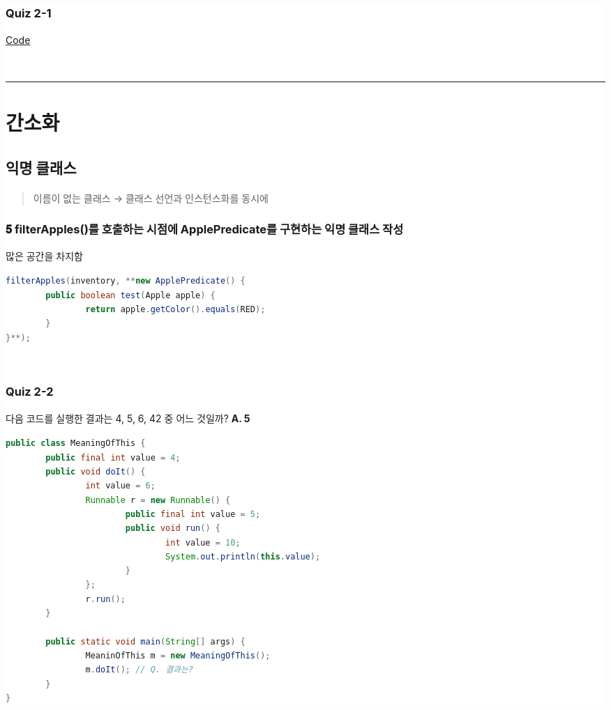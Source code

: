 ### Quiz 2-1
[Code](https://github.com/ro-el-c/Java_Practice/tree/main/src/main/java/modern_java_in_action/quiz/ch2)

<br>

---

# 간소화
## 익명 클래스
> 이름이 없는 클래스 → 클래스 선언과 인스턴스화를 동시에

### 𝟓 filterApples()를 호출하는 시점에 ApplePredicate를 구현하는 익명 클래스 작성
많은 공간을 차지함

```java
filterApples(inventory, **new ApplePredicate() {
		public boolean test(Apple apple) {
				return apple.getColor().equals(RED);
		}
}**);
```

<br>

### Quiz 2-2
다음 코드를 실행한 결과는 4, 5, 6, 42 중 어느 것일까?
**A. 5**

```java
public class MeaningOfThis {
		public final int value = 4;
		public void doIt() {
				int value = 6;
				Runnable r = new Runnable() {
						public final int value = 5;
						public void run() {
								int value = 10;
								System.out.println(this.value);
						}
				};
				r.run();
		}

		public static void main(String[] args) {
				MeaninOfThis m = new MeaningOfThis();
				m.doIt(); // Q. 결과는?
		}
}
```
